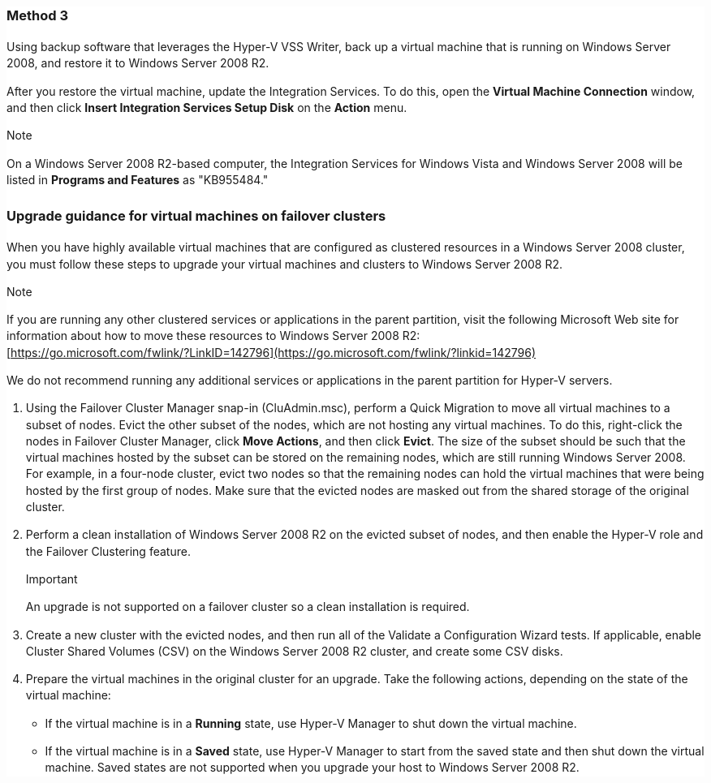 ### Method 3

Using backup software that leverages the Hyper-V VSS Writer, back up a virtual machine that is running on Windows Server 2008, and restore it to Windows Server 2008 R2.

After you restore the virtual machine, update the Integration Services. To do this, open the **Virtual Machine Connection** window, and then click **Insert Integration Services Setup Disk** on the **Action** menu.

> [!NOTE]
> On a Windows Server 2008 R2-based computer, the Integration Services for Windows Vista and Windows Server 2008 will be listed in **Programs and Features** as "KB955484."

### Upgrade guidance for virtual machines on failover clusters

When you have highly available virtual machines that are configured as clustered resources in a Windows Server 2008 cluster, you must follow these steps to upgrade your virtual machines and clusters to Windows Server 2008 R2.

> [!NOTE]
> If you are running any other clustered services or applications in the parent partition, visit the following Microsoft Web site for information about how to move these resources to Windows Server 2008 R2:  
[https://go.microsoft.com/fwlink/?LinkID=142796](https://go.microsoft.com/fwlink/?linkid=142796)

We do not recommend running any additional services or applications in the parent partition for Hyper-V servers.

1. Using the Failover Cluster Manager snap-in (CluAdmin.msc), perform a Quick Migration to move all virtual machines to a subset of nodes. Evict the other subset of the nodes, which are not hosting any virtual machines. To do this, right-click the nodes in Failover Cluster Manager, click **Move Actions**, and then click **Evict**. The size of the subset should be such that the virtual machines hosted by the subset can be stored on the remaining nodes, which are still running Windows Server 2008. For example, in a four-node cluster, evict two nodes so that the remaining nodes can hold the virtual machines that were being hosted by the first group of nodes. Make sure that the evicted nodes are masked out from the shared storage of the original cluster.

2. Perform a clean installation of Windows Server 2008 R2 on the evicted subset of nodes, and then enable the Hyper-V role and the Failover Clustering feature.

    > [!IMPORTANT]
    > An upgrade is not supported on a failover cluster so a clean installation is required.

3. Create a new cluster with the evicted nodes, and then run all of the Validate a Configuration Wizard tests. If applicable, enable Cluster Shared Volumes (CSV) on the Windows Server 2008 R2 cluster, and create some CSV disks.

4. Prepare the virtual machines in the original cluster for an upgrade. Take the following actions, depending on the state of the virtual machine:
    - If the virtual machine is in a **Running** state, use Hyper-V Manager to shut down the virtual machine.

    - If the virtual machine is in a **Saved** state, use Hyper-V Manager to start from the saved state and then shut down the virtual machine. Saved states are not supported when you upgrade your host to Windows Server 2008 R2.
